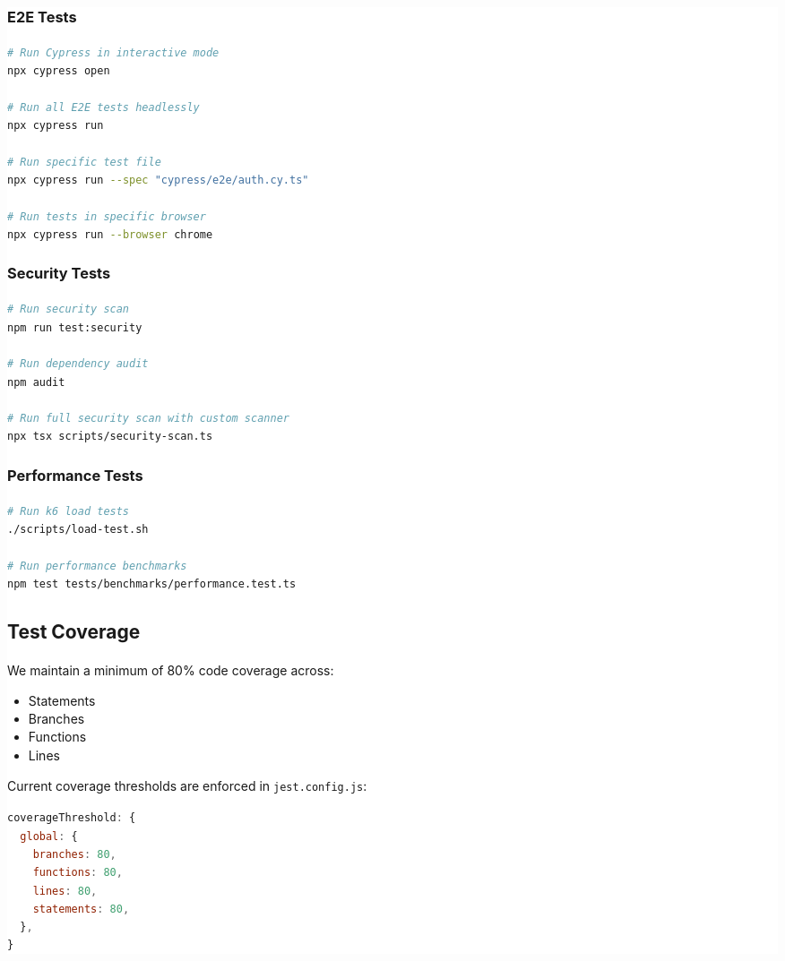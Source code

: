 ### E2E Tests

```bash
# Run Cypress in interactive mode
npx cypress open

# Run all E2E tests headlessly
npx cypress run

# Run specific test file
npx cypress run --spec "cypress/e2e/auth.cy.ts"

# Run tests in specific browser
npx cypress run --browser chrome
```

### Security Tests

```bash
# Run security scan
npm run test:security

# Run dependency audit
npm audit

# Run full security scan with custom scanner
npx tsx scripts/security-scan.ts
```

### Performance Tests

```bash
# Run k6 load tests
./scripts/load-test.sh

# Run performance benchmarks
npm test tests/benchmarks/performance.test.ts
```

## Test Coverage

We maintain a minimum of 80% code coverage across:
- Statements
- Branches
- Functions
- Lines

Current coverage thresholds are enforced in `jest.config.js`:

```javascript
coverageThreshold: {
  global: {
    branches: 80,
    functions: 80,
    lines: 80,
    statements: 80,
  },
}
```
